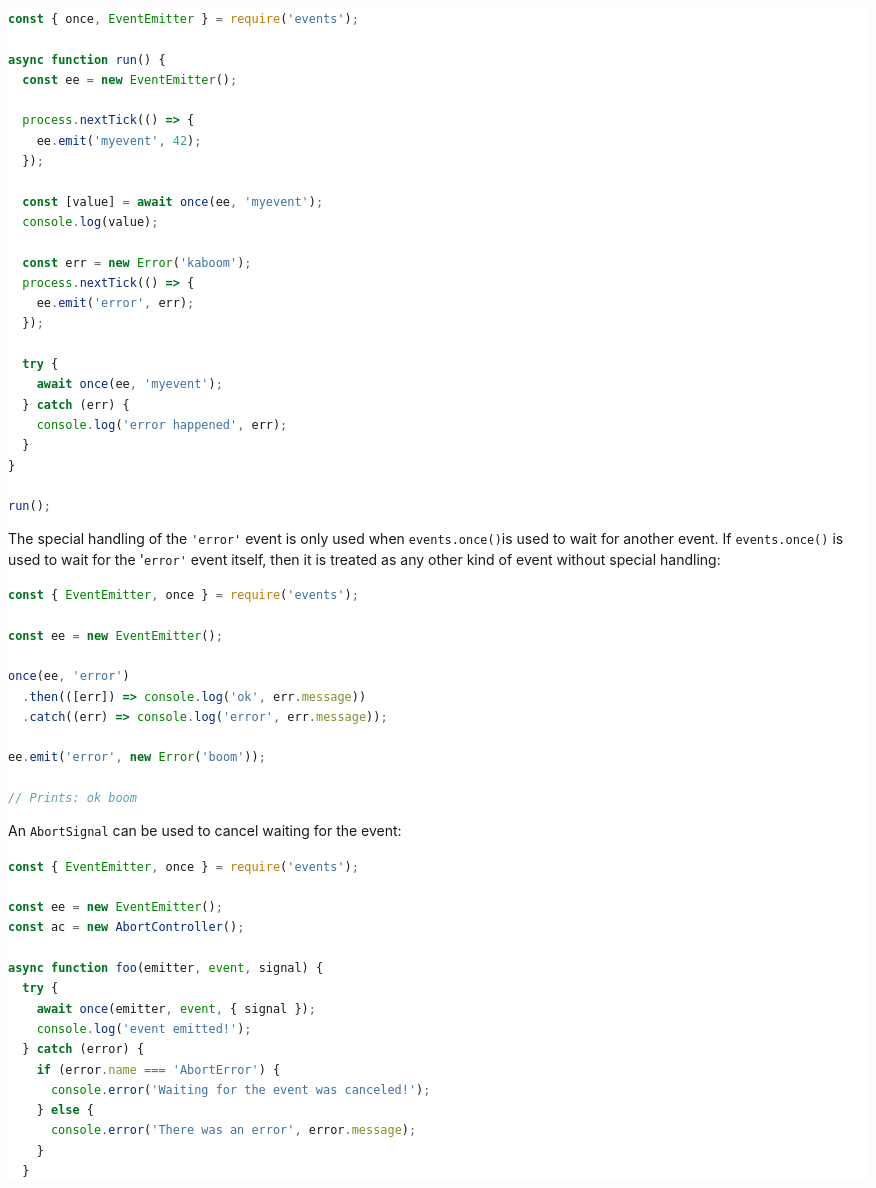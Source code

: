 ```js
const { once, EventEmitter } = require('events');

async function run() {
  const ee = new EventEmitter();

  process.nextTick(() => {
    ee.emit('myevent', 42);
  });

  const [value] = await once(ee, 'myevent');
  console.log(value);

  const err = new Error('kaboom');
  process.nextTick(() => {
    ee.emit('error', err);
  });

  try {
    await once(ee, 'myevent');
  } catch (err) {
    console.log('error happened', err);
  }
}

run();
```

The special handling of the `'error'` event is only used when `events.once()`is used to wait for another event. If `events.once()` is used to wait for the
'`error'` event itself, then it is treated as any other kind of event without
special handling:

```js
const { EventEmitter, once } = require('events');

const ee = new EventEmitter();

once(ee, 'error')
  .then(([err]) => console.log('ok', err.message))
  .catch((err) => console.log('error', err.message));

ee.emit('error', new Error('boom'));

// Prints: ok boom
```

An `AbortSignal` can be used to cancel waiting for the event:

```js
const { EventEmitter, once } = require('events');

const ee = new EventEmitter();
const ac = new AbortController();

async function foo(emitter, event, signal) {
  try {
    await once(emitter, event, { signal });
    console.log('event emitted!');
  } catch (error) {
    if (error.name === 'AbortError') {
      console.error('Waiting for the event was canceled!');
    } else {
      console.error('There was an error', error.message);
    }
  }
```